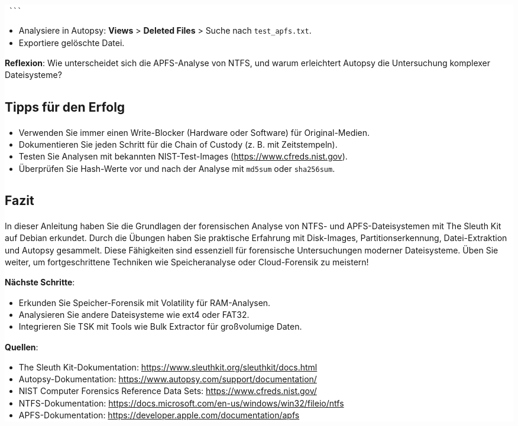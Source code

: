      ```
   - Analysiere in Autopsy: **Views** > **Deleted Files** > Suche nach `test_apfs.txt`.
   - Exportiere gelöschte Datei.

**Reflexion**: Wie unterscheidet sich die APFS-Analyse von NTFS, und warum erleichtert Autopsy die Untersuchung komplexer Dateisysteme?

## Tipps für den Erfolg
- Verwenden Sie immer einen Write-Blocker (Hardware oder Software) für Original-Medien.
- Dokumentieren Sie jeden Schritt für die Chain of Custody (z. B. mit Zeitstempeln).
- Testen Sie Analysen mit bekannten NIST-Test-Images (https://www.cfreds.nist.gov).
- Überprüfen Sie Hash-Werte vor und nach der Analyse mit `md5sum` oder `sha256sum`.

## Fazit
In dieser Anleitung haben Sie die Grundlagen der forensischen Analyse von NTFS- und APFS-Dateisystemen mit The Sleuth Kit auf Debian erkundet. Durch die Übungen haben Sie praktische Erfahrung mit Disk-Images, Partitionserkennung, Datei-Extraktion und Autopsy gesammelt. Diese Fähigkeiten sind essenziell für forensische Untersuchungen moderner Dateisysteme. Üben Sie weiter, um fortgeschrittene Techniken wie Speicheranalyse oder Cloud-Forensik zu meistern!

**Nächste Schritte**:
- Erkunden Sie Speicher-Forensik mit Volatility für RAM-Analysen.
- Analysieren Sie andere Dateisysteme wie ext4 oder FAT32.
- Integrieren Sie TSK mit Tools wie Bulk Extractor für großvolumige Daten.

**Quellen**:
- The Sleuth Kit-Dokumentation: https://www.sleuthkit.org/sleuthkit/docs.html
- Autopsy-Dokumentation: https://www.autopsy.com/support/documentation/
- NIST Computer Forensics Reference Data Sets: https://www.cfreds.nist.gov/
- NTFS-Dokumentation: https://docs.microsoft.com/en-us/windows/win32/fileio/ntfs
- APFS-Dokumentation: https://developer.apple.com/documentation/apfs